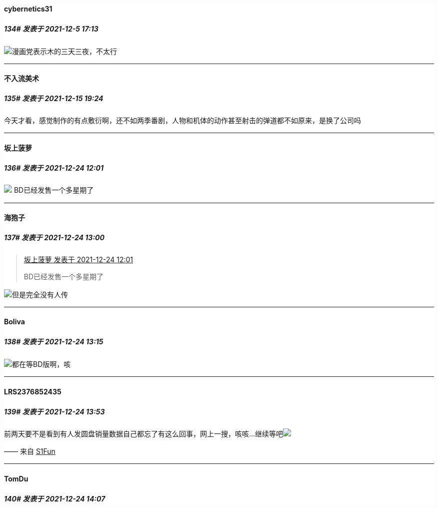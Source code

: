 ####  cybernetics31  
##### 134#       发表于 2021-12-5 17:13

<img src="https://static.saraba1st.com/image/smiley/face2017/037.png" referrerpolicy="no-referrer">漫画党表示木的三天三夜，不太行

*****

####  不入流美术  
##### 135#       发表于 2021-12-15 19:24

今天才看，感觉制作的有点敷衍啊，还不如两季番剧，人物和机体的动作甚至射击的弹道都不如原来，是换了公司吗

*****

####  坂上菠萝  
##### 136#       发表于 2021-12-24 12:01

<img src="https://static.saraba1st.com/image/smiley/face2017/001.png" referrerpolicy="no-referrer"> BD已经发售一个多星期了

*****

####  海狍子  
##### 137#       发表于 2021-12-24 13:00

<blockquote><a href="httphttps://bbs.saraba1st.com/2b/forum.php?mod=redirect&amp;goto=findpost&amp;pid=54025997&amp;ptid=1945582" target="_blank">坂上菠萝 发表于 2021-12-24 12:01</a>

BD已经发售一个多星期了</blockquote>
<img src="https://static.saraba1st.com/image/smiley/face2017/002.png" referrerpolicy="no-referrer">但是完全没有人传

*****

####  Boliva  
##### 138#       发表于 2021-12-24 13:15

<img src="https://static.saraba1st.com/image/smiley/face2017/004.gif" referrerpolicy="no-referrer">都在等BD版啊，咳

*****

####  LRS2376852435  
##### 139#       发表于 2021-12-24 13:53

前两天要不是看到有人发圆盘销量数据自己都忘了有这么回事，网上一搜，咳咳...继续等吧<img src="https://static.saraba1st.com/image/smiley/face2017/005.png" referrerpolicy="no-referrer">

—— 来自 [S1Fun](https://s1fun.koalcat.com)

*****

####  TomDu  
##### 140#       发表于 2021-12-24 14:07
